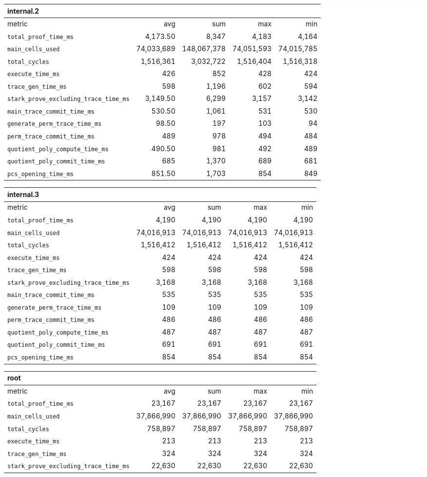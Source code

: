 | internal.2 |||||
|:---|---:|---:|---:|---:|
|metric|avg|sum|max|min|
| `total_proof_time_ms ` |  4,173.50 |  8,347 |  4,183 |  4,164 |
| `main_cells_used     ` |  74,033,689 |  148,067,378 |  74,051,593 |  74,015,785 |
| `total_cycles        ` |  1,516,361 |  3,032,722 |  1,516,404 |  1,516,318 |
| `execute_time_ms     ` |  426 |  852 |  428 |  424 |
| `trace_gen_time_ms   ` |  598 |  1,196 |  602 |  594 |
| `stark_prove_excluding_trace_time_ms` |  3,149.50 |  6,299 |  3,157 |  3,142 |
| `main_trace_commit_time_ms` |  530.50 |  1,061 |  531 |  530 |
| `generate_perm_trace_time_ms` |  98.50 |  197 |  103 |  94 |
| `perm_trace_commit_time_ms` |  489 |  978 |  494 |  484 |
| `quotient_poly_compute_time_ms` |  490.50 |  981 |  492 |  489 |
| `quotient_poly_commit_time_ms` |  685 |  1,370 |  689 |  681 |
| `pcs_opening_time_ms ` |  851.50 |  1,703 |  854 |  849 |

| internal.3 |||||
|:---|---:|---:|---:|---:|
|metric|avg|sum|max|min|
| `total_proof_time_ms ` |  4,190 |  4,190 |  4,190 |  4,190 |
| `main_cells_used     ` |  74,016,913 |  74,016,913 |  74,016,913 |  74,016,913 |
| `total_cycles        ` |  1,516,412 |  1,516,412 |  1,516,412 |  1,516,412 |
| `execute_time_ms     ` |  424 |  424 |  424 |  424 |
| `trace_gen_time_ms   ` |  598 |  598 |  598 |  598 |
| `stark_prove_excluding_trace_time_ms` |  3,168 |  3,168 |  3,168 |  3,168 |
| `main_trace_commit_time_ms` |  535 |  535 |  535 |  535 |
| `generate_perm_trace_time_ms` |  109 |  109 |  109 |  109 |
| `perm_trace_commit_time_ms` |  486 |  486 |  486 |  486 |
| `quotient_poly_compute_time_ms` |  487 |  487 |  487 |  487 |
| `quotient_poly_commit_time_ms` |  691 |  691 |  691 |  691 |
| `pcs_opening_time_ms ` |  854 |  854 |  854 |  854 |

| root |||||
|:---|---:|---:|---:|---:|
|metric|avg|sum|max|min|
| `total_proof_time_ms ` |  23,167 |  23,167 |  23,167 |  23,167 |
| `main_cells_used     ` |  37,866,990 |  37,866,990 |  37,866,990 |  37,866,990 |
| `total_cycles        ` |  758,897 |  758,897 |  758,897 |  758,897 |
| `execute_time_ms     ` |  213 |  213 |  213 |  213 |
| `trace_gen_time_ms   ` |  324 |  324 |  324 |  324 |
| `stark_prove_excluding_trace_time_ms` |  22,630 |  22,630 |  22,630 |  22,630 |